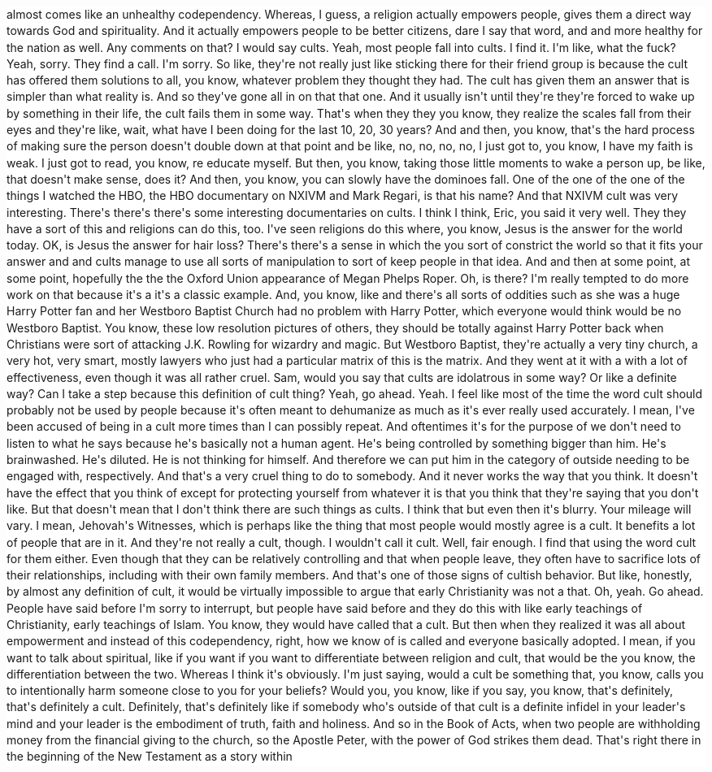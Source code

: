 almost comes like an unhealthy codependency. Whereas, I guess, a religion actually empowers people, gives them a direct way towards God and spirituality. And it actually empowers people to be better citizens, dare I say that word, and and more healthy for the nation as well. Any comments on that? I would say cults. Yeah, most people fall into cults. I find it. I'm like, what the fuck? Yeah, sorry. They find a call. I'm sorry. So like, they're not really just like sticking there for their friend group is because the cult has offered them solutions to all, you know, whatever problem they thought they had. The cult has given them an answer that is simpler than what reality is. And so they've gone all in on that that one. And it usually isn't until they're they're forced to wake up by something in their life, the cult fails them in some way. That's when they they you know, they realize the scales fall from their eyes and they're like, wait, what have I been doing for the last 10, 20, 30 years? And and then, you know, that's the hard process of making sure the person doesn't double down at that point and be like, no, no, no, no, I just got to, you know, I have my faith is weak. I just got to read, you know, re educate myself. But then, you know, taking those little moments to wake a person up, be like, that doesn't make sense, does it? And then, you know, you can slowly have the dominoes fall. One of the one of the one of the things I watched the HBO, the HBO documentary on NXIVM and Mark Regari, is that his name? And that NXIVM cult was very interesting. There's there's there's some interesting documentaries on cults. I think I think, Eric, you said it very well. They they have a sort of this and religions can do this, too. I've seen religions do this where, you know, Jesus is the answer for the world today. OK, is Jesus the answer for hair loss? There's there's a sense in which the you sort of constrict the world so that it fits your answer and and cults manage to use all sorts of manipulation to sort of keep people in that idea. And and then at some point, at some point, hopefully the the the Oxford Union appearance of Megan Phelps Roper. Oh, is there? I'm really tempted to do more work on that because it's a it's a classic example. And, you know, like and there's all sorts of oddities such as she was a huge Harry Potter fan and her Westboro Baptist Church had no problem with Harry Potter, which everyone would think would be no Westboro Baptist. You know, these low resolution pictures of others, they should be totally against Harry Potter back when Christians were sort of attacking J.K. Rowling for wizardry and magic. But Westboro Baptist, they're actually a very tiny church, a very hot, very smart, mostly lawyers who just had a particular matrix of this is the matrix. And they went at it with a with a lot of effectiveness, even though it was all rather cruel. Sam, would you say that cults are idolatrous in some way? Or like a definite way? Can I take a step because this definition of cult thing? Yeah, go ahead. Yeah. I feel like most of the time the word cult should probably not be used by people because it's often meant to dehumanize as much as it's ever really used accurately. I mean, I've been accused of being in a cult more times than I can possibly repeat. And oftentimes it's for the purpose of we don't need to listen to what he says because he's basically not a human agent. He's being controlled by something bigger than him. He's brainwashed. He's diluted. He is not thinking for himself. And therefore we can put him in the category of outside needing to be engaged with, respectively. And that's a very cruel thing to do to somebody. And it never works the way that you think. It doesn't have the effect that you think of except for protecting yourself from whatever it is that you think that they're saying that you don't like. But that doesn't mean that I don't think there are such things as cults. I think that but even then it's blurry. Your mileage will vary. I mean, Jehovah's Witnesses, which is perhaps like the thing that most people would mostly agree is a cult. It benefits a lot of people that are in it. And they're not really a cult, though. I wouldn't call it cult. Well, fair enough. I find that using the word cult for them either. Even though that they can be relatively controlling and that when people leave, they often have to sacrifice lots of their relationships, including with their own family members. And that's one of those signs of cultish behavior. But like, honestly, by almost any definition of cult, it would be virtually impossible to argue that early Christianity was not a that. Oh, yeah. Go ahead. People have said before I'm sorry to interrupt, but people have said before and they do this with like early teachings of Christianity, early teachings of Islam. You know, they would have called that a cult. But then when they realized it was all about empowerment and instead of this codependency, right, how we know of is called and everyone basically adopted. I mean, if you want to talk about spiritual, like if you want if you want to differentiate between religion and cult, that would be the you know, the differentiation between the two. Whereas I think it's obviously. I'm just saying, would a cult be something that, you know, calls you to intentionally harm someone close to you for your beliefs? Would you, you know, like if you say, you know, that's definitely, that's definitely a cult. Definitely, that's definitely like if somebody who's outside of that cult is a definite infidel in your leader's mind and your leader is the embodiment of truth, faith and holiness. And so in the Book of Acts, when two people are withholding money from the financial giving to the church, so the Apostle Peter, with the power of God strikes them dead. That's right there in the beginning of the New Testament as a story within